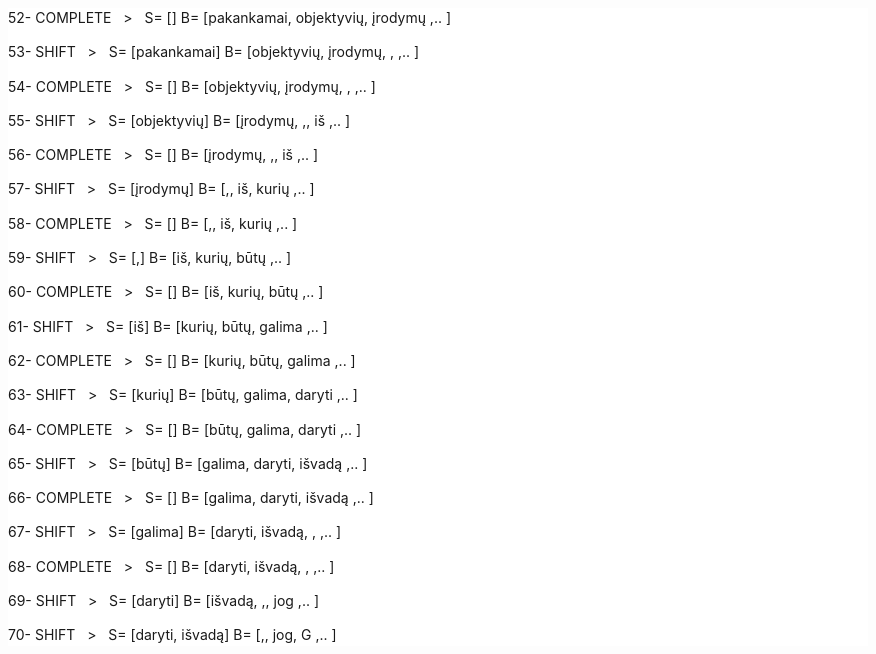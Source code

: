 

52- COMPLETE&nbsp;&nbsp;&nbsp;>&nbsp;&nbsp;&nbsp;S= []   B= [pakankamai, objektyvių, įrodymų ,.. ]



53- SHIFT&nbsp;&nbsp;&nbsp;>&nbsp;&nbsp;&nbsp;S= [pakankamai]   B= [objektyvių, įrodymų, , ,.. ]



54- COMPLETE&nbsp;&nbsp;&nbsp;>&nbsp;&nbsp;&nbsp;S= []   B= [objektyvių, įrodymų, , ,.. ]



55- SHIFT&nbsp;&nbsp;&nbsp;>&nbsp;&nbsp;&nbsp;S= [objektyvių]   B= [įrodymų, ,, iš ,.. ]



56- COMPLETE&nbsp;&nbsp;&nbsp;>&nbsp;&nbsp;&nbsp;S= []   B= [įrodymų, ,, iš ,.. ]



57- SHIFT&nbsp;&nbsp;&nbsp;>&nbsp;&nbsp;&nbsp;S= [įrodymų]   B= [,, iš, kurių ,.. ]



58- COMPLETE&nbsp;&nbsp;&nbsp;>&nbsp;&nbsp;&nbsp;S= []   B= [,, iš, kurių ,.. ]



59- SHIFT&nbsp;&nbsp;&nbsp;>&nbsp;&nbsp;&nbsp;S= [,]   B= [iš, kurių, būtų ,.. ]



60- COMPLETE&nbsp;&nbsp;&nbsp;>&nbsp;&nbsp;&nbsp;S= []   B= [iš, kurių, būtų ,.. ]



61- SHIFT&nbsp;&nbsp;&nbsp;>&nbsp;&nbsp;&nbsp;S= [iš]   B= [kurių, būtų, galima ,.. ]



62- COMPLETE&nbsp;&nbsp;&nbsp;>&nbsp;&nbsp;&nbsp;S= []   B= [kurių, būtų, galima ,.. ]



63- SHIFT&nbsp;&nbsp;&nbsp;>&nbsp;&nbsp;&nbsp;S= [kurių]   B= [būtų, galima, daryti ,.. ]



64- COMPLETE&nbsp;&nbsp;&nbsp;>&nbsp;&nbsp;&nbsp;S= []   B= [būtų, galima, daryti ,.. ]



65- SHIFT&nbsp;&nbsp;&nbsp;>&nbsp;&nbsp;&nbsp;S= [būtų]   B= [galima, daryti, išvadą ,.. ]



66- COMPLETE&nbsp;&nbsp;&nbsp;>&nbsp;&nbsp;&nbsp;S= []   B= [galima, daryti, išvadą ,.. ]



67- SHIFT&nbsp;&nbsp;&nbsp;>&nbsp;&nbsp;&nbsp;S= [galima]   B= [daryti, išvadą, , ,.. ]



68- COMPLETE&nbsp;&nbsp;&nbsp;>&nbsp;&nbsp;&nbsp;S= []   B= [daryti, išvadą, , ,.. ]



69- SHIFT&nbsp;&nbsp;&nbsp;>&nbsp;&nbsp;&nbsp;S= [daryti]   B= [išvadą, ,, jog ,.. ]



70- SHIFT&nbsp;&nbsp;&nbsp;>&nbsp;&nbsp;&nbsp;S= [daryti, išvadą]   B= [,, jog, G ,.. ]

